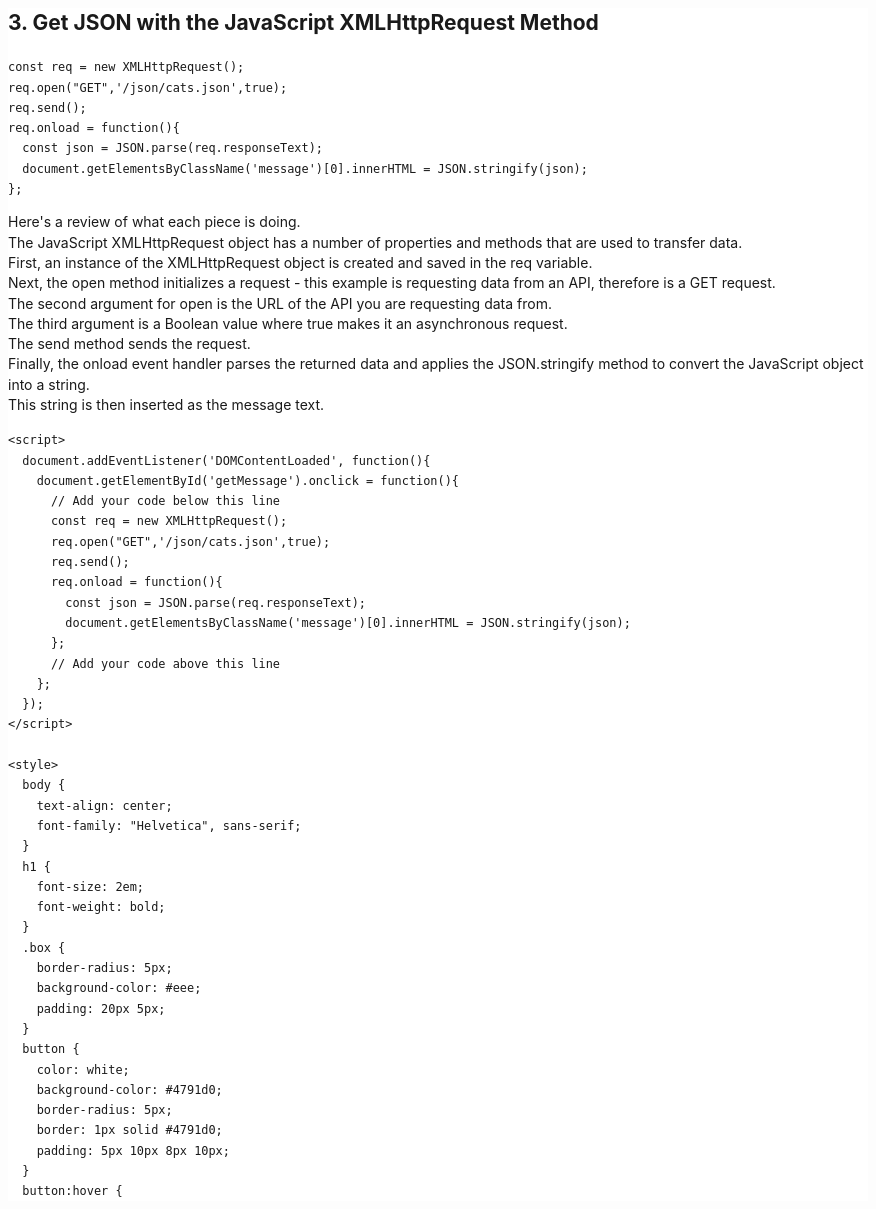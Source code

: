 ## 3. Get JSON with the JavaScript XMLHttpRequest Method

```
const req = new XMLHttpRequest();
req.open("GET",'/json/cats.json',true);
req.send();
req.onload = function(){
  const json = JSON.parse(req.responseText);
  document.getElementsByClassName('message')[0].innerHTML = JSON.stringify(json);
};
```

Here's a review of what each piece is doing.  
The JavaScript XMLHttpRequest object has a number of properties and methods that are used to transfer data.  
First, an instance of the XMLHttpRequest object is created and saved in the req variable.  
Next, the open method initializes a request - this example is requesting data from an API, therefore is a GET request.  
The second argument for open is the URL of the API you are requesting data from.  
The third argument is a Boolean value where true makes it an asynchronous request.  
The send method sends the request.  
Finally, the onload event handler parses the returned data and applies the JSON.stringify method to convert the JavaScript object into a string.  
This string is then inserted as the message text.

```
<script>
  document.addEventListener('DOMContentLoaded', function(){
    document.getElementById('getMessage').onclick = function(){
      // Add your code below this line
      const req = new XMLHttpRequest();
      req.open("GET",'/json/cats.json',true);
      req.send();
      req.onload = function(){
        const json = JSON.parse(req.responseText);
        document.getElementsByClassName('message')[0].innerHTML = JSON.stringify(json);
      };
      // Add your code above this line
    };
  });
</script>

<style>
  body {
    text-align: center;
    font-family: "Helvetica", sans-serif;
  }
  h1 {
    font-size: 2em;
    font-weight: bold;
  }
  .box {
    border-radius: 5px;
    background-color: #eee;
    padding: 20px 5px;
  }
  button {
    color: white;
    background-color: #4791d0;
    border-radius: 5px;
    border: 1px solid #4791d0;
    padding: 5px 10px 8px 10px;
  }
  button:hover {
```